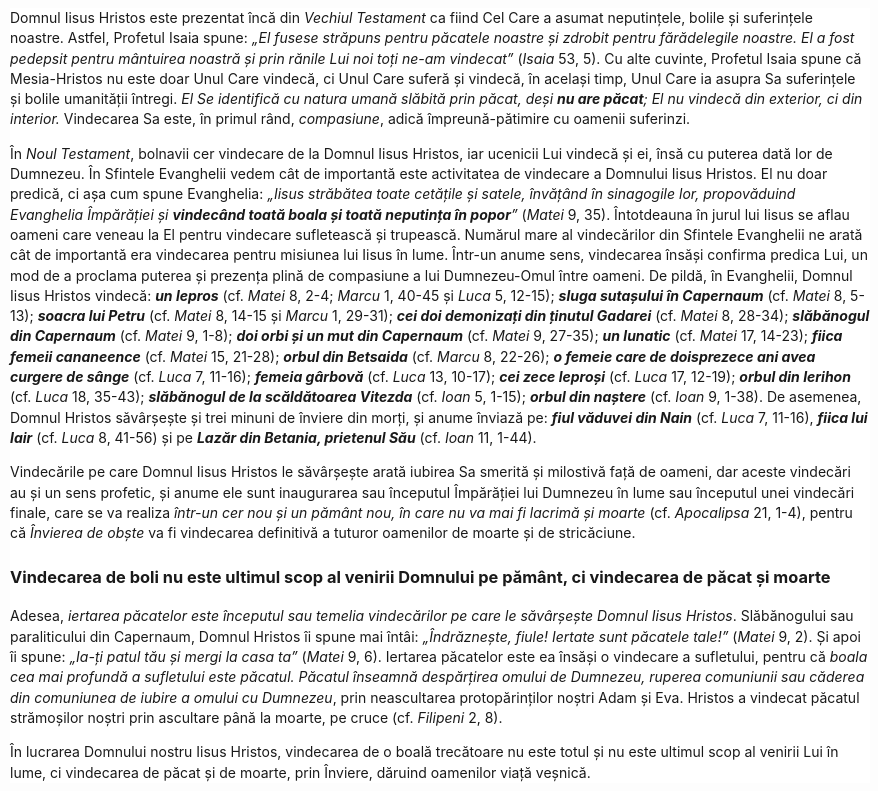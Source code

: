 Domnul Iisus Hristos este prezentat încă din _Vechiul Testament_ ca fiind Cel Care a asumat neputințele, bolile și suferințele noastre. Astfel, Profetul Isaia spune: _„El fusese străpuns pentru păcatele noastre și zdrobit pentru fărădelegile noastre. El a fost pedepsit pentru mântuirea noastră și prin rănile Lui noi toți ne-am vindecat”_ (_Isaia_ 53, 5). Cu alte cuvinte, Profetul Isaia spune că Mesia-Hristos nu este doar Unul Care vindecă, ci Unul Care suferă și vindecă, în același timp, Unul Care ia asupra Sa suferințele și bolile umanității întregi. _El Se identifică cu natura umană slăbită prin păcat, deși **nu are păcat**; El nu vindecă din exterior, ci din interior._ Vindecarea Sa este, în primul rând, _compasiune_, adică împreună-pătimire cu oamenii suferinzi.

În _Noul Testament_, bolnavii cer vindecare de la Domnul Iisus Hristos, iar ucenicii Lui vindecă și ei, însă cu puterea dată lor de Dumnezeu. În Sfintele Evanghelii vedem cât de importantă este activitatea de vindecare a Domnului Iisus Hristos. El nu doar predică, ci așa cum spune Evanghelia: _„Iisus străbătea toate cetățile și satele, învățând în sinagogile lor, propovăduind Evanghelia Împărăției și **vindecând toată boala și toată neputința în popor**”_ (_Matei_ 9, 35). Întotdeauna în jurul lui Iisus se aflau oameni care veneau la El pentru vindecare sufletească și trupească. Numărul mare al vindecărilor din Sfintele Evanghelii ne arată cât de importantă era vindecarea pentru misiunea lui Iisus în lume. Într-un anume sens, vindecarea însăși confirma predica Lui, un mod de a proclama puterea și prezența plină de compasiune a lui Dumnezeu-Omul între oameni. De pildă, în Evanghelii, Domnul Iisus Hristos vindecă: ***un lepros*** (cf. _Matei_ 8, 2-4; _Marcu_ 1, 40-45 și _Luca_ 5, 12-15); ***sluga sutașului în Capernaum*** (cf. _Matei_ 8, 5-13); ***soacra lui Petru*** (cf. _Matei_ 8, 14-15 și _Marcu_ 1, 29-31); ***cei doi demonizați din ținutul Gadarei*** (cf. _Matei_ 8, 28-34); ***slăbănogul din Capernaum*** (cf. _Matei_ 9, 1-8); ***doi orbi și un mut din Capernaum*** (cf. _Matei_ 9, 27-35); ***un lunatic*** (cf. _Matei_ 17, 14-23); ***fiica femeii cananeence*** (cf. _Matei_ 15, 21-28); ***orbul din Betsaida*** (cf. _Marcu_ 8, 22-26); ***o femeie care de doisprezece ani avea curgere de sânge*** (cf. _Luca_ 7, 11-16); ***femeia gârbovă*** (cf. _Luca_ 13, 10-17); ***cei zece leproși*** (cf. _Luca_ 17, 12-19); ***orbul din Ierihon*** (cf. _Luca_ 18, 35-43); ***slăbănogul de la scăldătoarea Vitezda*** (cf. _Ioan_ 5, 1-15); ***orbul din naștere*** (cf. _Ioan_ 9, 1-38). De asemenea, Domnul Hristos săvârșește și trei minuni de înviere din morți, și anume înviază pe: ***fiul văduvei din Nain*** (cf. _Luca_ 7, 11-16), ***fiica lui Iair*** (cf. _Luca_ 8, 41-56) și pe ***Lazăr din Betania, prietenul Său*** (cf. _Ioan_ 11, 1-44).

Vindecările pe care Domnul Iisus Hristos le săvârșește arată iubirea Sa smerită și milostivă față de oameni, dar aceste vindecări au și un sens profetic, și anume ele sunt inaugurarea sau începutul Împărăției lui Dumnezeu în lume sau începutul unei vindecări finale, care se va realiza _într-un cer nou și un pământ nou, în care nu va mai fi lacrimă și moarte_ (cf. _Apocalipsa_ 21, 1-4), pentru că _Învierea de obște_ va fi vindecarea definitivă a tuturor oamenilor de moarte și de stricăciune.

### Vindecarea de boli nu este ultimul scop al venirii Domnului pe pământ, ci vindecarea de păcat și moarte

Adesea, _iertarea păcatelor este începutul sau temelia vindecărilor pe care le săvârșește Domnul Iisus Hristos_. Slăbănogului sau paraliticului din Capernaum, Domnul Hristos îi spune mai întâi: _„Îndrăznește, fiule! Iertate sunt păcatele tale!”_ (_Matei_ 9, 2). Și apoi îi spune: _„Ia-ți patul tău și mergi la casa ta”_ (_Matei_ 9, 6). Iertarea păcatelor este ea însăși o vindecare a sufletului, pentru că _boala cea mai profundă a sufletului este păcatul._ _Păcatul înseamnă despărțirea omului de Dumnezeu, ruperea comuniunii sau căderea din comuniunea de iubire a omului cu Dumnezeu_, prin neascultarea protopărinților noștri Adam și Eva. Hristos a vindecat păcatul strămoșilor noștri prin ascultare până la moarte, pe cruce (cf. _Filipeni_ 2, 8).

În lucrarea Domnului nostru Iisus Hristos, vindecarea de o boală trecătoare nu este totul și nu este ultimul scop al venirii Lui în lume, ci vindecarea de păcat și de moarte, prin Înviere, dăruind oamenilor viață veșnică.
